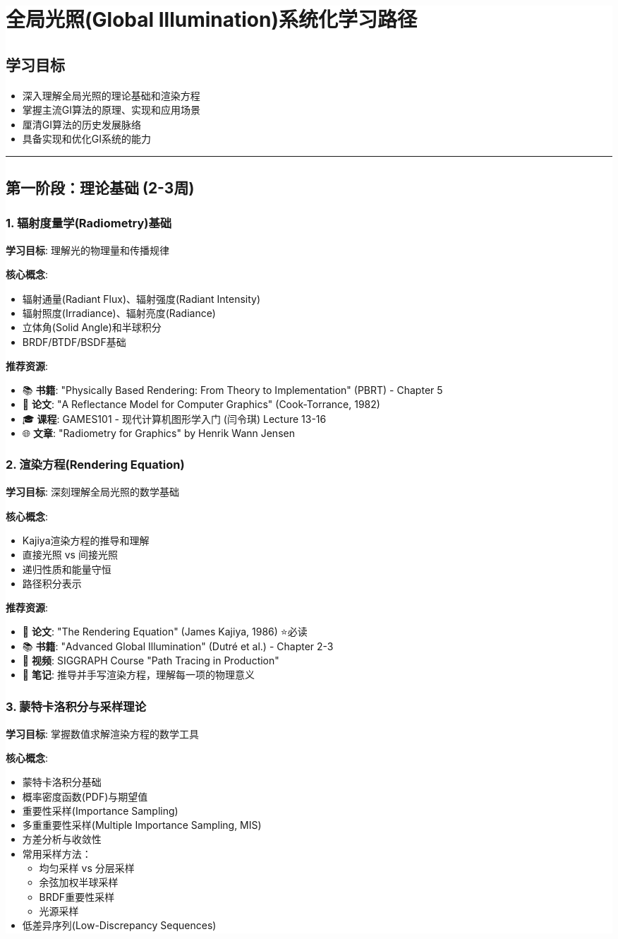 # 全局光照(Global Illumination)系统化学习路径

## 学习目标
- 深入理解全局光照的理论基础和渲染方程
- 掌握主流GI算法的原理、实现和应用场景
- 厘清GI算法的历史发展脉络
- 具备实现和优化GI系统的能力

---

## 第一阶段：理论基础 (2-3周)

### 1. 辐射度量学(Radiometry)基础
**学习目标**: 理解光的物理量和传播规律

**核心概念**:
- 辐射通量(Radiant Flux)、辐射强度(Radiant Intensity)
- 辐射照度(Irradiance)、辐射亮度(Radiance)
- 立体角(Solid Angle)和半球积分
- BRDF/BTDF/BSDF基础

**推荐资源**:
- 📚 **书籍**: "Physically Based Rendering: From Theory to Implementation" (PBRT) - Chapter 5
- 📄 **论文**: "A Reflectance Model for Computer Graphics" (Cook-Torrance, 1982)
- 🎓 **课程**: GAMES101 - 现代计算机图形学入门 (闫令琪) Lecture 13-16
- 🌐 **文章**: "Radiometry for Graphics" by Henrik Wann Jensen

### 2. 渲染方程(Rendering Equation)
**学习目标**: 深刻理解全局光照的数学基础

**核心概念**:
- Kajiya渲染方程的推导和理解
- 直接光照 vs 间接光照
- 递归性质和能量守恒
- 路径积分表示

**推荐资源**:
- 📄 **论文**: "The Rendering Equation" (James Kajiya, 1986) ⭐必读
- 📚 **书籍**: "Advanced Global Illumination" (Dutré et al.) - Chapter 2-3
- 🎥 **视频**: SIGGRAPH Course "Path Tracing in Production"
- 📝 **笔记**: 推导并手写渲染方程，理解每一项的物理意义

### 3. 蒙特卡洛积分与采样理论
**学习目标**: 掌握数值求解渲染方程的数学工具

**核心概念**:
- 蒙特卡洛积分基础
- 概率密度函数(PDF)与期望值
- 重要性采样(Importance Sampling)
- 多重重要性采样(Multiple Importance Sampling, MIS)
- 方差分析与收敛性
- 常用采样方法：
  - 均匀采样 vs 分层采样
  - 余弦加权半球采样
  - BRDF重要性采样
  - 光源采样
- 低差异序列(Low-Discrepancy Sequences)
